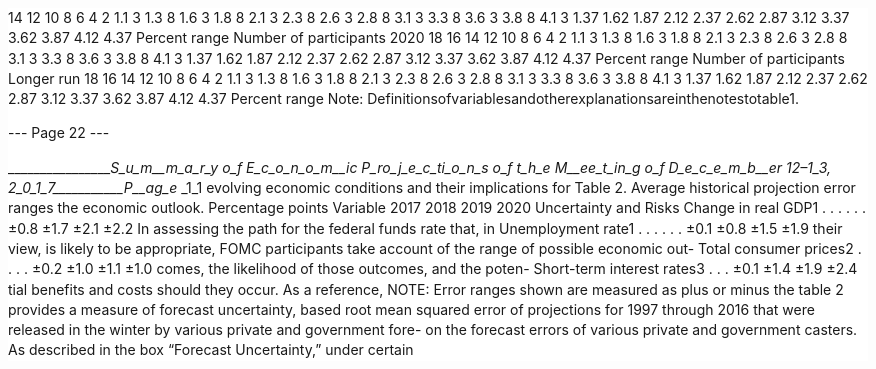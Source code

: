 14
12
10
8
6
4
2
1.1 3 1.3 8 1.6 3 1.8 8 2.1 3 2.3 8 2.6 3 2.8 8 3.1 3 3.3 8 3.6 3 3.8 8 4.1 3
1.37 1.62 1.87 2.12 2.37 2.62 2.87 3.12 3.37 3.62 3.87 4.12 4.37
Percent range
Number of participants
2020
18
16
14
12
10
8
6
4
2
1.1 3 1.3 8 1.6 3 1.8 8 2.1 3 2.3 8 2.6 3 2.8 8 3.1 3 3.3 8 3.6 3 3.8 8 4.1 3
1.37 1.62 1.87 2.12 2.37 2.62 2.87 3.12 3.37 3.62 3.87 4.12 4.37
Percent range
Number of participants
Longer run
18
16
14
12
10
8
6
4
2
1.1 3 1.3 8 1.6 3 1.8 8 2.1 3 2.3 8 2.6 3 2.8 8 3.1 3 3.3 8 3.6 3 3.8 8 4.1 3
1.37 1.62 1.87 2.12 2.37 2.62 2.87 3.12 3.37 3.62 3.87 4.12 4.37
Percent range
Note: Definitionsofvariablesandotherexplanationsareinthenotestotable1.

--- Page 22 ---

_________________S_u_m__m_a_r_y _o_f_ E_c_o_n_o_m__ic_ _P_ro_j_e_c_ti_o_n_s _o_f_ t_h_e _M__ee_t_in_g_ _o_f _D_e_c_e_m_b__er_ _12_–_1_3_,_ 2_0_1_7___________P__ag_e_ _1_1
evolving economic conditions and their implications for Table 2. Average historical projection error ranges
the economic outlook. Percentage points
Variable 2017 2018 2019 2020
Uncertainty and Risks
Change in real GDP1 . . . . . . ±0.8 ±1.7 ±2.1 ±2.2
In assessing the path for the federal funds rate that, in
Unemployment rate1 . . . . . . ±0.1 ±0.8 ±1.5 ±1.9
their view, is likely to be appropriate, FOMC participants
take account of the range of possible economic out- Total consumer prices2 . . . . ±0.2 ±1.0 ±1.1 ±1.0
comes, the likelihood of those outcomes, and the poten- Short-term interest rates3 . . . ±0.1 ±1.4 ±1.9 ±2.4
tial benefits and costs should they occur. As a reference, NOTE: Error ranges shown are measured as plus or minus the
table 2 provides a measure of forecast uncertainty, based root mean squared error of projections for 1997 through 2016 that
were released in the winter by various private and government fore-
on the forecast errors of various private and government
casters. As described in the box “Forecast Uncertainty,” under certain